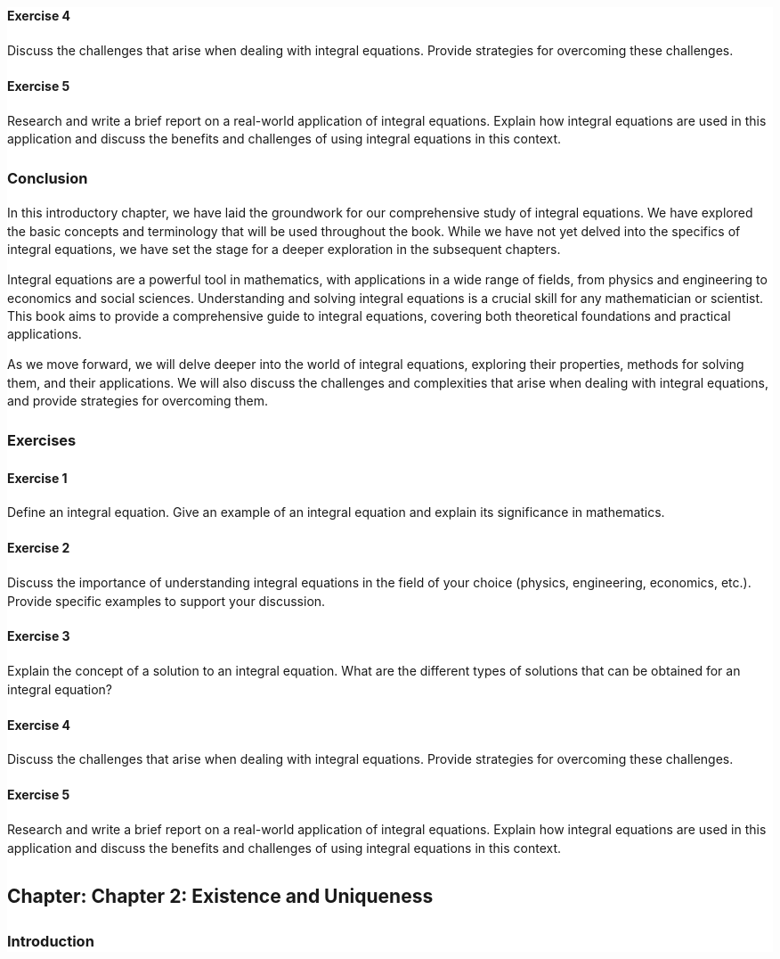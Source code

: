 #### Exercise 4
Discuss the challenges that arise when dealing with integral equations. Provide strategies for overcoming these challenges.

#### Exercise 5
Research and write a brief report on a real-world application of integral equations. Explain how integral equations are used in this application and discuss the benefits and challenges of using integral equations in this context.

### Conclusion

In this introductory chapter, we have laid the groundwork for our comprehensive study of integral equations. We have explored the basic concepts and terminology that will be used throughout the book. While we have not yet delved into the specifics of integral equations, we have set the stage for a deeper exploration in the subsequent chapters.

Integral equations are a powerful tool in mathematics, with applications in a wide range of fields, from physics and engineering to economics and social sciences. Understanding and solving integral equations is a crucial skill for any mathematician or scientist. This book aims to provide a comprehensive guide to integral equations, covering both theoretical foundations and practical applications.

As we move forward, we will delve deeper into the world of integral equations, exploring their properties, methods for solving them, and their applications. We will also discuss the challenges and complexities that arise when dealing with integral equations, and provide strategies for overcoming them.

### Exercises

#### Exercise 1
Define an integral equation. Give an example of an integral equation and explain its significance in mathematics.

#### Exercise 2
Discuss the importance of understanding integral equations in the field of your choice (physics, engineering, economics, etc.). Provide specific examples to support your discussion.

#### Exercise 3
Explain the concept of a solution to an integral equation. What are the different types of solutions that can be obtained for an integral equation?

#### Exercise 4
Discuss the challenges that arise when dealing with integral equations. Provide strategies for overcoming these challenges.

#### Exercise 5
Research and write a brief report on a real-world application of integral equations. Explain how integral equations are used in this application and discuss the benefits and challenges of using integral equations in this context.

## Chapter: Chapter 2: Existence and Uniqueness

### Introduction
